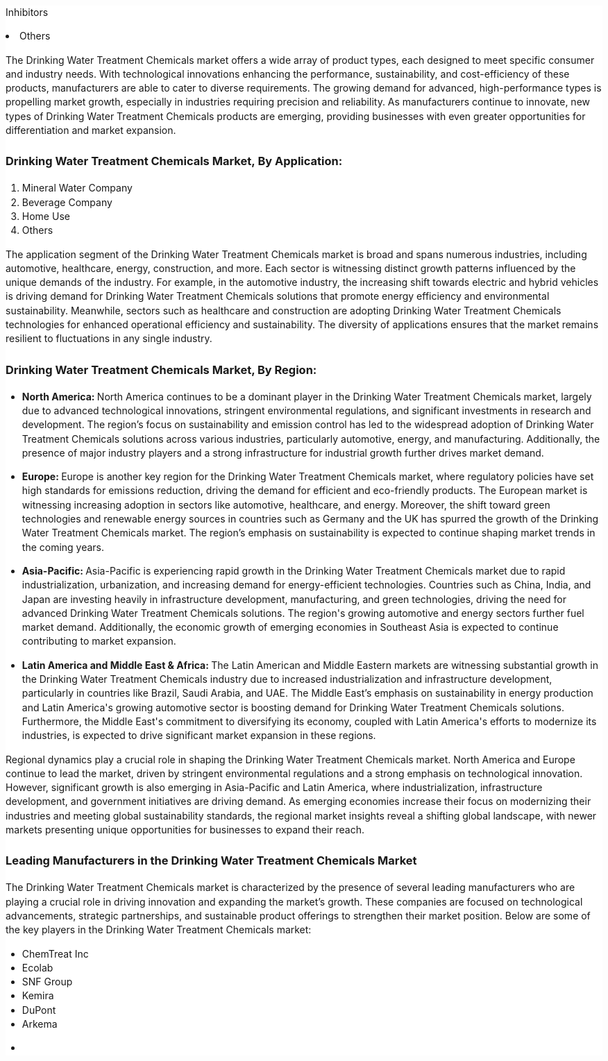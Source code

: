 Inhibitors<li> Others</li></ol><p>The Drinking Water Treatment Chemicals market offers a wide array of product types, each designed to meet specific consumer and industry needs. With technological innovations enhancing the performance, sustainability, and cost-efficiency of these products, manufacturers are able to cater to diverse requirements. The growing demand for advanced, high-performance types is propelling market growth, especially in industries requiring precision and reliability. As manufacturers continue to innovate, new types of Drinking Water Treatment Chemicals products are emerging, providing businesses with even greater opportunities for differentiation and market expansion.</p><h3>Drinking Water Treatment Chemicals Market,&nbsp;By Application:</h3><ol><li>Mineral Water Company<li> Beverage Company<li> Home Use<li> Others</li></ol><p>The application segment of the Drinking Water Treatment Chemicals market is broad and spans numerous industries, including automotive, healthcare, energy, construction, and more. Each sector is witnessing distinct growth patterns influenced by the unique demands of the industry. For example, in the automotive industry, the increasing shift towards electric and hybrid vehicles is driving demand for Drinking Water Treatment Chemicals solutions that promote energy efficiency and environmental sustainability. Meanwhile, sectors such as healthcare and construction are adopting Drinking Water Treatment Chemicals technologies for enhanced operational efficiency and sustainability. The diversity of applications ensures that the market remains resilient to fluctuations in any single industry.</p><h3>Drinking Water Treatment Chemicals Market, By Region:</h3><ul><li><p><strong>North America:&nbsp;</strong>North America continues to be a dominant player in the Drinking Water Treatment Chemicals market, largely due to advanced technological innovations, stringent environmental regulations, and significant investments in research and development. The region&rsquo;s focus on sustainability and emission control has led to the widespread adoption of Drinking Water Treatment Chemicals solutions across various industries, particularly automotive, energy, and manufacturing. Additionally, the presence of major industry players and a strong infrastructure for industrial growth further drives market demand.</p></li><li><p><strong><strong>Europe:&nbsp;</strong></strong>Europe is another key region for the Drinking Water Treatment Chemicals market, where regulatory policies have set high standards for emissions reduction, driving the demand for efficient and eco-friendly products. The European market is witnessing increasing adoption in sectors like automotive, healthcare, and energy. Moreover, the shift toward green technologies and renewable energy sources in countries such as Germany and the UK has spurred the growth of the Drinking Water Treatment Chemicals market. The region&rsquo;s emphasis on sustainability is expected to continue shaping market trends in the coming years.</p></li><li><p><strong><strong>Asia-Pacific:&nbsp;</strong></strong>Asia-Pacific is experiencing rapid growth in the Drinking Water Treatment Chemicals market due to rapid industrialization, urbanization, and increasing demand for energy-efficient technologies. Countries such as China, India, and Japan are investing heavily in infrastructure development, manufacturing, and green technologies, driving the need for advanced Drinking Water Treatment Chemicals solutions. The region's growing automotive and energy sectors further fuel market demand. Additionally, the economic growth of emerging economies in Southeast Asia is expected to continue contributing to market expansion.</p></li><li><p><strong><strong>Latin America and Middle East &amp; Africa:&nbsp;</strong></strong>The Latin American and Middle Eastern markets are witnessing substantial growth in the Drinking Water Treatment Chemicals industry due to increased industrialization and infrastructure development, particularly in countries like Brazil, Saudi Arabia, and UAE. The Middle East&rsquo;s emphasis on sustainability in energy production and Latin America's growing automotive sector is boosting demand for Drinking Water Treatment Chemicals solutions. Furthermore, the Middle East's commitment to diversifying its economy, coupled with Latin America's efforts to modernize its industries, is expected to drive significant market expansion in these regions.</p></li></ul><p>Regional dynamics play a crucial role in shaping the Drinking Water Treatment Chemicals market. North America and Europe continue to lead the market, driven by stringent environmental regulations and a strong emphasis on technological innovation. However, significant growth is also emerging in Asia-Pacific and Latin America, where industrialization, infrastructure development, and government initiatives are driving demand. As emerging economies increase their focus on modernizing their industries and meeting global sustainability standards, the regional market insights reveal a shifting global landscape, with newer markets presenting unique opportunities for businesses to expand their reach.</p><h3><strong>Leading Manufacturers in the Drinking Water Treatment Chemicals Market</strong></h3><p>The Drinking Water Treatment Chemicals market is characterized by the presence of several leading manufacturers who are playing a crucial role in driving innovation and expanding the market&rsquo;s growth. These companies are focused on technological advancements, strategic partnerships, and sustainable product offerings to strengthen their market position. Below are some of the key players in the Drinking Water Treatment Chemicals market:</p></div><div class="article-main__content" data-test-id="publishing-text-block"><ul><li><span class="">ChemTreat Inc<li> Ecolab<li> SNF Group<li> Kemira<li> DuPont<li> Arkema<li>